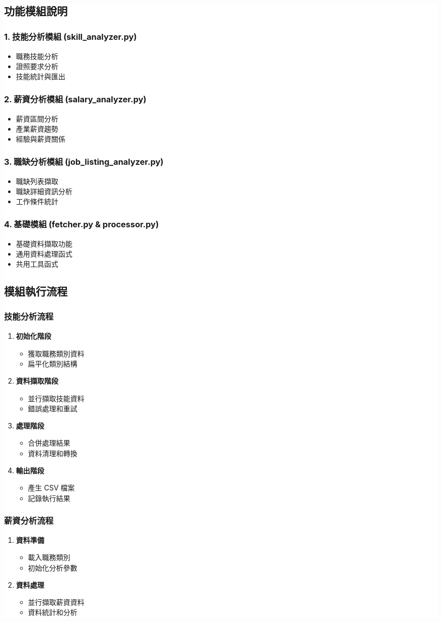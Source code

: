## 功能模組說明

### 1. 技能分析模組 (skill_analyzer.py)
- 職務技能分析
- 證照要求分析
- 技能統計與匯出

### 2. 薪資分析模組 (salary_analyzer.py)
- 薪資區間分析
- 產業薪資趨勢
- 經驗與薪資關係

### 3. 職缺分析模組 (job_listing_analyzer.py)
- 職缺列表擷取
- 職缺詳細資訊分析
- 工作條件統計

### 4. 基礎模組 (fetcher.py & processor.py)
- 基礎資料擷取功能
- 通用資料處理函式
- 共用工具函式

## 模組執行流程

### 技能分析流程

1. **初始化階段**
   - 獲取職務類別資料
   - 扁平化類別結構

2. **資料擷取階段**
   - 並行擷取技能資料
   - 錯誤處理和重試

3. **處理階段**
   - 合併處理結果
   - 資料清理和轉換

4. **輸出階段**
   - 產生 CSV 檔案
   - 記錄執行結果

### 薪資分析流程

1. **資料準備**
   - 載入職務類別
   - 初始化分析參數

2. **資料處理**
   - 並行擷取薪資資料
   - 資料統計和分析
